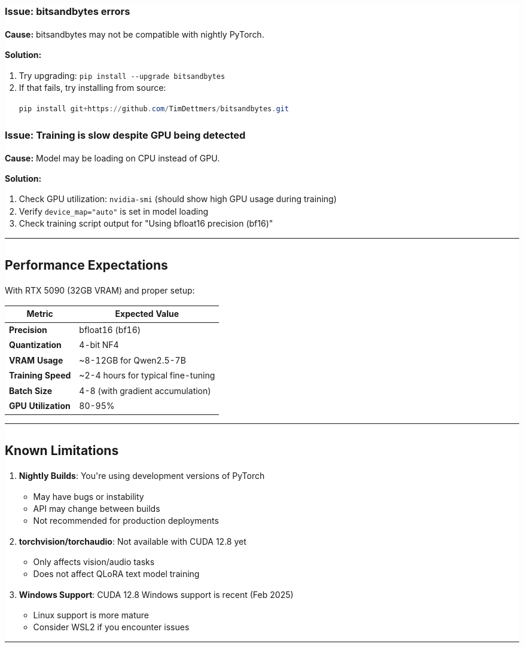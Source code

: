 ### Issue: bitsandbytes errors

**Cause:** bitsandbytes may not be compatible with nightly PyTorch.

**Solution:**
1. Try upgrading: `pip install --upgrade bitsandbytes`
2. If that fails, try installing from source:
   ```powershell
   pip install git+https://github.com/TimDettmers/bitsandbytes.git
   ```

### Issue: Training is slow despite GPU being detected

**Cause:** Model may be loading on CPU instead of GPU.

**Solution:**
1. Check GPU utilization: `nvidia-smi` (should show high GPU usage during training)
2. Verify `device_map="auto"` is set in model loading
3. Check training script output for "Using bfloat16 precision (bf16)"

---

## Performance Expectations

With RTX 5090 (32GB VRAM) and proper setup:

| Metric | Expected Value |
|--------|---------------|
| **Precision** | bfloat16 (bf16) |
| **Quantization** | 4-bit NF4 |
| **VRAM Usage** | ~8-12GB for Qwen2.5-7B |
| **Training Speed** | ~2-4 hours for typical fine-tuning |
| **Batch Size** | 4-8 (with gradient accumulation) |
| **GPU Utilization** | 80-95% |

---

## Known Limitations

1. **Nightly Builds**: You're using development versions of PyTorch
   - May have bugs or instability
   - API may change between builds
   - Not recommended for production deployments

2. **torchvision/torchaudio**: Not available with CUDA 12.8 yet
   - Only affects vision/audio tasks
   - Does not affect QLoRA text model training

3. **Windows Support**: CUDA 12.8 Windows support is recent (Feb 2025)
   - Linux support is more mature
   - Consider WSL2 if you encounter issues

---